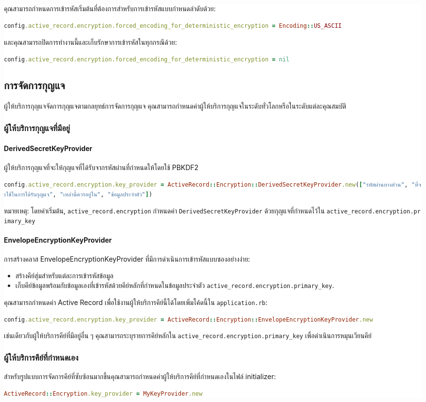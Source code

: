 คุณสามารถกำหนดการเข้ารหัสเริ่มต้นที่ต้องการสำหรับการเข้ารหัสแบบกำหนดลำดับด้วย:

```ruby
config.active_record.encryption.forced_encoding_for_deterministic_encryption = Encoding::US_ASCII
```

และคุณสามารถปิดการทำงานนี้และเก็บรักษาการเข้ารหัสในทุกกรณีด้วย:

```ruby
config.active_record.encryption.forced_encoding_for_deterministic_encryption = nil
```

## การจัดการกุญแจ

ผู้ให้บริการกุญแจจัดการกุญแจตามกลยุทธ์การจัดการกุญแจ คุณสามารถกำหนดค่าผู้ให้บริการกุญแจในระดับทั่วโลกหรือในระดับแต่ละคุณสมบัติ

### ผู้ให้บริการกุญแจที่มีอยู่

#### DerivedSecretKeyProvider

ผู้ให้บริการกุญแจที่จะให้กุญแจที่ได้รับจากรหัสผ่านที่กำหนดให้โดยใช้ PBKDF2

```ruby
config.active_record.encryption.key_provider = ActiveRecord::Encryption::DerivedSecretKeyProvider.new(["รหัสผ่านบางส่วน", "ที่จะใช้ในการได้รับกุญแจ", "เหล่านี้ควรอยู่ใน", "ข้อมูลประจำตัว"])
```

หมายเหตุ: โดยค่าเริ่มต้น, `active_record.encryption` กำหนดค่า `DerivedSecretKeyProvider` ด้วยกุญแจที่กำหนดไว้ใน `active_record.encryption.primary_key`
#### EnvelopeEncryptionKeyProvider

การสร้างคลาส EnvelopeEncryptionKeyProvider ที่มีการดำเนินการเข้ารหัสแบบซองอย่างง่าย:

- สร้างคีย์สุ่มสำหรับแต่ละการเข้ารหัสข้อมูล
- เก็บคีย์ข้อมูลพร้อมกับข้อมูลเองที่เข้ารหัสด้วยคีย์หลักที่กำหนดในข้อมูลประจำตัว `active_record.encryption.primary_key`.

คุณสามารถกำหนดค่า Active Record เพื่อใช้งานผู้ให้บริการคีย์นี้ได้โดยเพิ่มโค้ดนี้ใน `application.rb`:

```ruby
config.active_record.encryption.key_provider = ActiveRecord::Encryption::EnvelopeEncryptionKeyProvider.new
```

เช่นเดียวกับผู้ให้บริการคีย์ที่มีอยู่อื่น ๆ คุณสามารถระบุรายการคีย์หลักใน `active_record.encryption.primary_key` เพื่อดำเนินการหมุนเวียนคีย์

### ผู้ให้บริการคีย์ที่กำหนดเอง

สำหรับรูปแบบการจัดการคีย์ที่ซับซ้อนมากขึ้นคุณสามารถกำหนดค่าผู้ให้บริการคีย์ที่กำหนดเองในไฟล์ initializer:

```ruby
ActiveRecord::Encryption.key_provider = MyKeyProvider.new
```


[`config.filter_parameters`]: configuring.html#config-filter-parameters